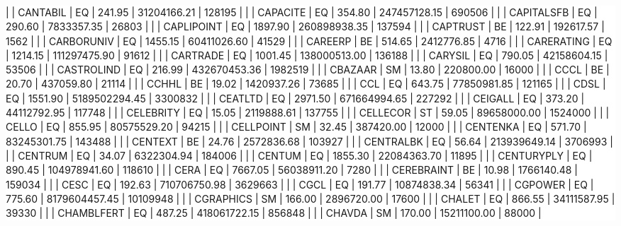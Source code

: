|  | CANTABIL | EQ | 241.95 | 31204166.21 | 128195 |
|  | CAPACITE | EQ | 354.80 | 247457128.15 | 690506 |
|  | CAPITALSFB | EQ | 290.60 | 7833357.35 | 26803 |
|  | CAPLIPOINT | EQ | 1897.90 | 260898938.35 | 137594 |
|  | CAPTRUST | BE | 122.91 | 192617.57 | 1562 |
|  | CARBORUNIV | EQ | 1455.15 | 60411026.60 | 41529 |
|  | CAREERP | BE | 514.65 | 2412776.85 | 4716 |
|  | CARERATING | EQ | 1214.15 | 111297475.90 | 91612 |
|  | CARTRADE | EQ | 1001.45 | 138000513.00 | 136188 |
|  | CARYSIL | EQ | 790.05 | 42158604.15 | 53506 |
|  | CASTROLIND | EQ | 216.99 | 432670453.36 | 1982519 |
|  | CBAZAAR | SM | 13.80 | 220800.00 | 16000 |
|  | CCCL | BE | 20.70 | 437059.80 | 21114 |
|  | CCHHL | BE | 19.02 | 1420937.26 | 73685 |
|  | CCL | EQ | 643.75 | 77850981.85 | 121165 |
|  | CDSL | EQ | 1551.90 | 5189502294.45 | 3300832 |
|  | CEATLTD | EQ | 2971.50 | 671664994.65 | 227292 |
|  | CEIGALL | EQ | 373.20 | 44112792.95 | 117748 |
|  | CELEBRITY | EQ | 15.05 | 2119888.61 | 137755 |
|  | CELLECOR | ST | 59.05 | 89658000.00 | 1524000 |
|  | CELLO | EQ | 855.95 | 80575529.20 | 94215 |
|  | CELLPOINT | SM | 32.45 | 387420.00 | 12000 |
|  | CENTENKA | EQ | 571.70 | 83245301.75 | 143488 |
|  | CENTEXT | BE | 24.76 | 2572836.68 | 103927 |
|  | CENTRALBK | EQ | 56.64 | 213939649.14 | 3706993 |
|  | CENTRUM | EQ | 34.07 | 6322304.94 | 184006 |
|  | CENTUM | EQ | 1855.30 | 22084363.70 | 11895 |
|  | CENTURYPLY | EQ | 890.45 | 104978941.60 | 118610 |
|  | CERA | EQ | 7667.05 | 56038911.20 | 7280 |
|  | CEREBRAINT | BE | 10.98 | 1766140.48 | 159034 |
|  | CESC | EQ | 192.63 | 710706750.98 | 3629663 |
|  | CGCL | EQ | 191.77 | 10874838.34 | 56341 |
|  | CGPOWER | EQ | 775.60 | 8179604457.45 | 10109948 |
|  | CGRAPHICS | SM | 166.00 | 2896720.00 | 17600 |
|  | CHALET | EQ | 866.55 | 34111587.95 | 39330 |
|  | CHAMBLFERT | EQ | 487.25 | 418061722.15 | 856848 |
|  | CHAVDA | SM | 170.00 | 15211100.00 | 88000 |